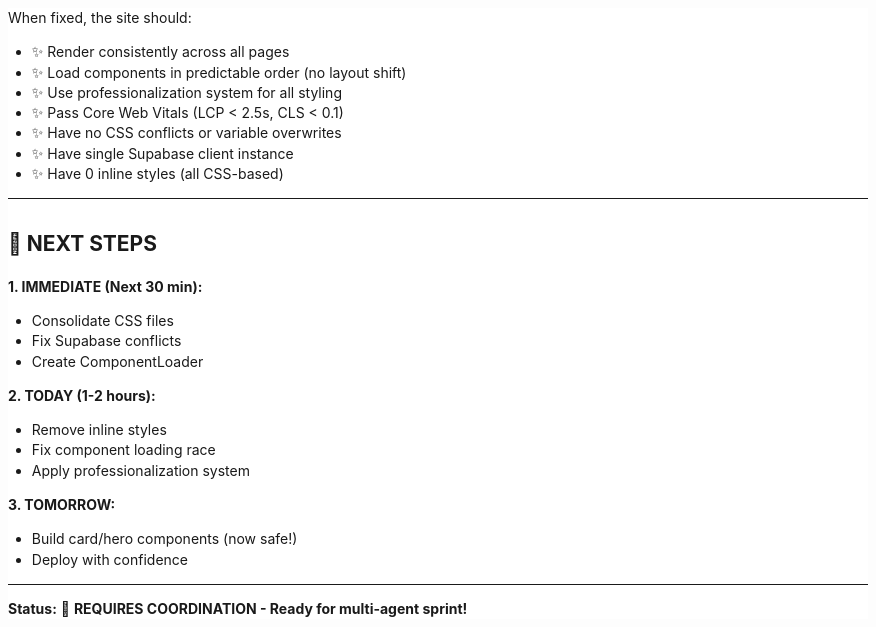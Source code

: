 When fixed, the site should:
- ✨ Render consistently across all pages
- ✨ Load components in predictable order (no layout shift)
- ✨ Use professionalization system for all styling
- ✨ Pass Core Web Vitals (LCP < 2.5s, CLS < 0.1)
- ✨ Have no CSS conflicts or variable overwrites
- ✨ Have single Supabase client instance
- ✨ Have 0 inline styles (all CSS-based)

---

## 🚀 NEXT STEPS

**1. IMMEDIATE (Next 30 min):**
- Consolidate CSS files
- Fix Supabase conflicts
- Create ComponentLoader

**2. TODAY (1-2 hours):**
- Remove inline styles
- Fix component loading race
- Apply professionalization system

**3. TOMORROW:**
- Build card/hero components (now safe!)
- Deploy with confidence

---

**Status:** 🔴 **REQUIRES COORDINATION - Ready for multi-agent sprint!**
